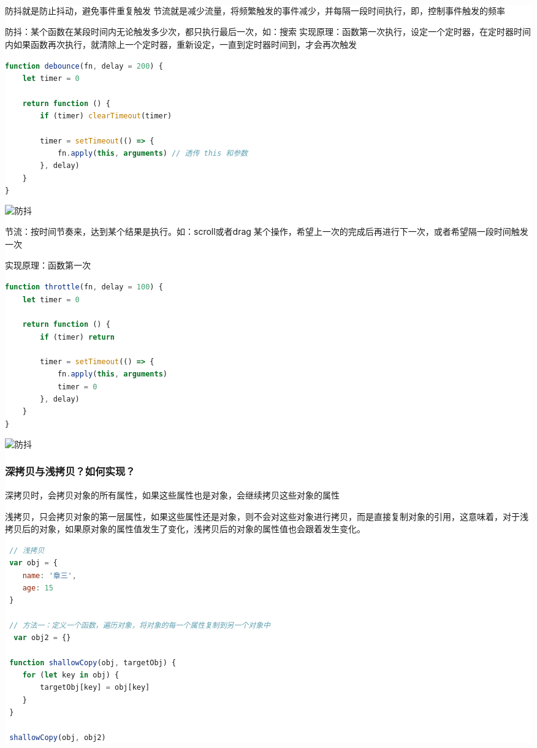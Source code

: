 防抖就是防止抖动，避免事件重复触发
节流就是减少流量，将频繁触发的事件减少，并每隔一段时间执行，即，控制事件触发的频率

防抖：某个函数在某段时间内无论触发多少次，都只执行最后一次，如：搜索 
实现原理：函数第一次执行，设定一个定时器，在定时器时间内如果函数再次执行，就清除上一个定时器，重新设定，一直到定时器时间到，才会再次触发
```js
function debounce(fn, delay = 200) {
    let timer = 0

    return function () {
        if (timer) clearTimeout(timer)

        timer = setTimeout(() => {
            fn.apply(this, arguments) // 透传 this 和参数
        }, delay)
    }
}
```
![防抖](https://img-blog.csdnimg.cn/67195cb158274e5f876e358657119449.png)

节流：按时间节奏来，达到某个结果是执行。如：scroll或者drag
    某个操作，希望上一次的完成后再进行下一次，或者希望隔一段时间触发一次

实现原理：函数第一次
```js
function throttle(fn, delay = 100) {
    let timer = 0

    return function () {
        if (timer) return

        timer = setTimeout(() => {
            fn.apply(this, arguments)
            timer = 0
        }, delay)
    }
}
```
![防抖](https://img-blog.csdnimg.cn/14fcee30f3d74ef4841739a448e5f3ca.png)


### 深拷贝与浅拷贝？如何实现？

深拷贝时，会拷贝对象的所有属性，如果这些属性也是对象，会继续拷贝这些对象的属性

浅拷贝，只会拷贝对象的第一层属性，如果这些属性还是对象，则不会对这些对象进行拷贝，而是直接复制对象的引用，这意味着，对于浅拷贝后的对象，如果原对象的属性值发生了变化，浅拷贝后的对象的属性值也会跟着发生变化。

```js
 // 浅拷贝
 var obj = {
    name: '章三',
    age: 15
 }

 // 方法一：定义一个函数，遍历对象，将对象的每一个属性复制到另一个对象中
  var obj2 = {}

 function shallowCopy(obj, targetObj) {
    for (let key in obj) {
        targetObj[key] = obj[key]
    }
 }

 shallowCopy(obj, obj2)

```